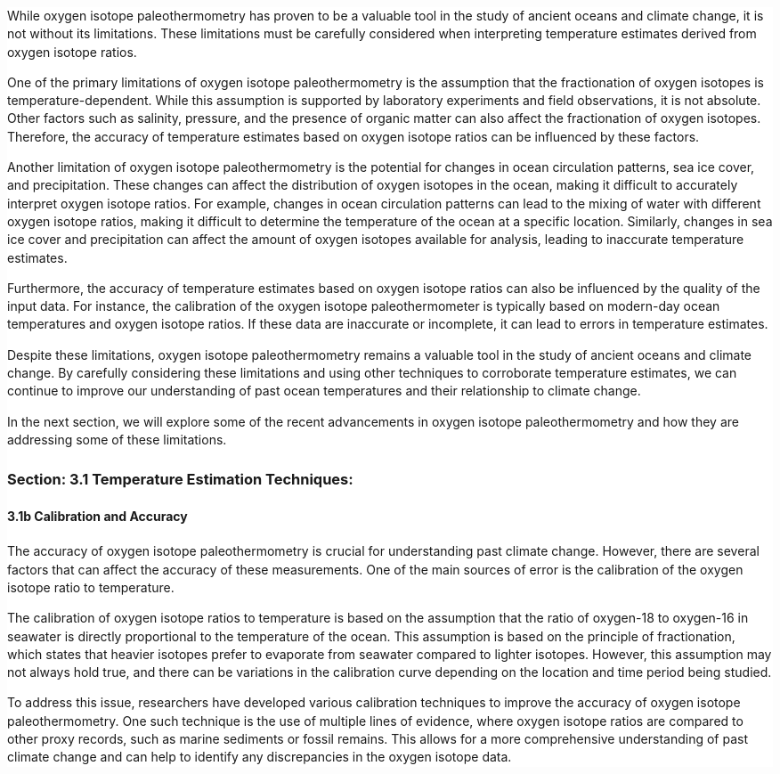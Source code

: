 While oxygen isotope paleothermometry has proven to be a valuable tool in the study of ancient oceans and climate change, it is not without its limitations. These limitations must be carefully considered when interpreting temperature estimates derived from oxygen isotope ratios.

One of the primary limitations of oxygen isotope paleothermometry is the assumption that the fractionation of oxygen isotopes is temperature-dependent. While this assumption is supported by laboratory experiments and field observations, it is not absolute. Other factors such as salinity, pressure, and the presence of organic matter can also affect the fractionation of oxygen isotopes. Therefore, the accuracy of temperature estimates based on oxygen isotope ratios can be influenced by these factors.

Another limitation of oxygen isotope paleothermometry is the potential for changes in ocean circulation patterns, sea ice cover, and precipitation. These changes can affect the distribution of oxygen isotopes in the ocean, making it difficult to accurately interpret oxygen isotope ratios. For example, changes in ocean circulation patterns can lead to the mixing of water with different oxygen isotope ratios, making it difficult to determine the temperature of the ocean at a specific location. Similarly, changes in sea ice cover and precipitation can affect the amount of oxygen isotopes available for analysis, leading to inaccurate temperature estimates.

Furthermore, the accuracy of temperature estimates based on oxygen isotope ratios can also be influenced by the quality of the input data. For instance, the calibration of the oxygen isotope paleothermometer is typically based on modern-day ocean temperatures and oxygen isotope ratios. If these data are inaccurate or incomplete, it can lead to errors in temperature estimates.

Despite these limitations, oxygen isotope paleothermometry remains a valuable tool in the study of ancient oceans and climate change. By carefully considering these limitations and using other techniques to corroborate temperature estimates, we can continue to improve our understanding of past ocean temperatures and their relationship to climate change.

In the next section, we will explore some of the recent advancements in oxygen isotope paleothermometry and how they are addressing some of these limitations.




### Section: 3.1 Temperature Estimation Techniques:

#### 3.1b Calibration and Accuracy

The accuracy of oxygen isotope paleothermometry is crucial for understanding past climate change. However, there are several factors that can affect the accuracy of these measurements. One of the main sources of error is the calibration of the oxygen isotope ratio to temperature.

The calibration of oxygen isotope ratios to temperature is based on the assumption that the ratio of oxygen-18 to oxygen-16 in seawater is directly proportional to the temperature of the ocean. This assumption is based on the principle of fractionation, which states that heavier isotopes prefer to evaporate from seawater compared to lighter isotopes. However, this assumption may not always hold true, and there can be variations in the calibration curve depending on the location and time period being studied.

To address this issue, researchers have developed various calibration techniques to improve the accuracy of oxygen isotope paleothermometry. One such technique is the use of multiple lines of evidence, where oxygen isotope ratios are compared to other proxy records, such as marine sediments or fossil remains. This allows for a more comprehensive understanding of past climate change and can help to identify any discrepancies in the oxygen isotope data.
